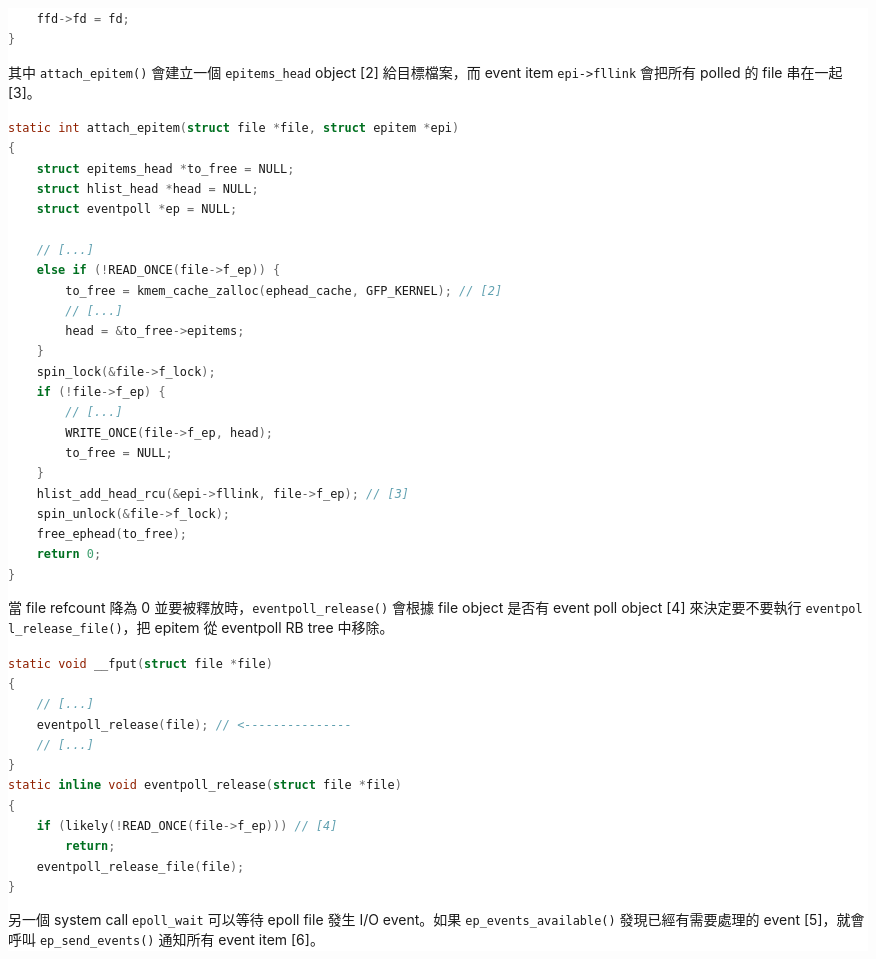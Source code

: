 ``` c
    ffd->fd = fd;
}
```

其中 `attach_epitem()` 會建立一個 `epitems_head` object [2] 給目標檔案，而 event item `epi->fllink` 會把所有 polled 的 file 串在一起 [3]。

``` c
static int attach_epitem(struct file *file, struct epitem *epi)
{
    struct epitems_head *to_free = NULL;
    struct hlist_head *head = NULL;
    struct eventpoll *ep = NULL;

    // [...]
    else if (!READ_ONCE(file->f_ep)) {
        to_free = kmem_cache_zalloc(ephead_cache, GFP_KERNEL); // [2]
        // [...]
        head = &to_free->epitems;
    }
    spin_lock(&file->f_lock);
    if (!file->f_ep) {
        // [...]
        WRITE_ONCE(file->f_ep, head);
        to_free = NULL;
    }
    hlist_add_head_rcu(&epi->fllink, file->f_ep); // [3]
    spin_unlock(&file->f_lock);
    free_ephead(to_free);
    return 0;
}
```

當 file refcount 降為 0 並要被釋放時，`eventpoll_release()` 會根據 file object 是否有 event poll object [4] 來決定要不要執行 `eventpoll_release_file()`，把 epitem 從 eventpoll RB tree 中移除。

``` c
static void __fput(struct file *file)
{
    // [...]
    eventpoll_release(file); // <---------------
    // [...]
}
static inline void eventpoll_release(struct file *file)
{
    if (likely(!READ_ONCE(file->f_ep))) // [4]
        return;
    eventpoll_release_file(file);
}
```

另一個 system call `epoll_wait` 可以等待 epoll file 發生 I/O event。如果 `ep_events_available()` 發現已經有需要處理的 event [5]，就會呼叫 `ep_send_events()` 通知所有 event item [6]。
